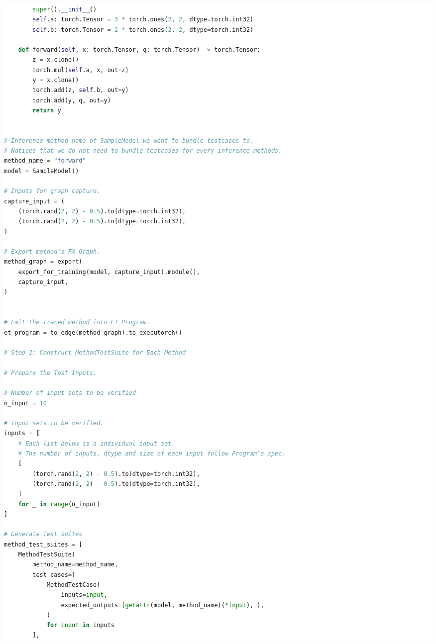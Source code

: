 ```python
        super().__init__()
        self.a: torch.Tensor = 3 * torch.ones(2, 2, dtype=torch.int32)
        self.b: torch.Tensor = 2 * torch.ones(2, 2, dtype=torch.int32)

    def forward(self, x: torch.Tensor, q: torch.Tensor) -> torch.Tensor:
        z = x.clone()
        torch.mul(self.a, x, out=z)
        y = x.clone()
        torch.add(z, self.b, out=y)
        torch.add(y, q, out=y)
        return y


# Inference method name of SampleModel we want to bundle testcases to.
# Notices that we do not need to bundle testcases for every inference methods.
method_name = "forward"
model = SampleModel()

# Inputs for graph capture.
capture_input = (
    (torch.rand(2, 2) - 0.5).to(dtype=torch.int32),
    (torch.rand(2, 2) - 0.5).to(dtype=torch.int32),
)

# Export method's FX Graph.
method_graph = export(
    export_for_training(model, capture_input).module(),
    capture_input,
)


# Emit the traced method into ET Program.
et_program = to_edge(method_graph).to_executorch()

# Step 2: Construct MethodTestSuite for Each Method

# Prepare the Test Inputs.

# Number of input sets to be verified
n_input = 10

# Input sets to be verified.
inputs = [
    # Each list below is a individual input set.
    # The number of inputs, dtype and size of each input follow Program's spec.
    [
        (torch.rand(2, 2) - 0.5).to(dtype=torch.int32),
        (torch.rand(2, 2) - 0.5).to(dtype=torch.int32),
    ]
    for _ in range(n_input)
]

# Generate Test Suites
method_test_suites = [
    MethodTestSuite(
        method_name=method_name,
        test_cases=[
            MethodTestCase(
                inputs=input,
                expected_outputs=(getattr(model, method_name)(*input), ),
            )
            for input in inputs
        ],
```